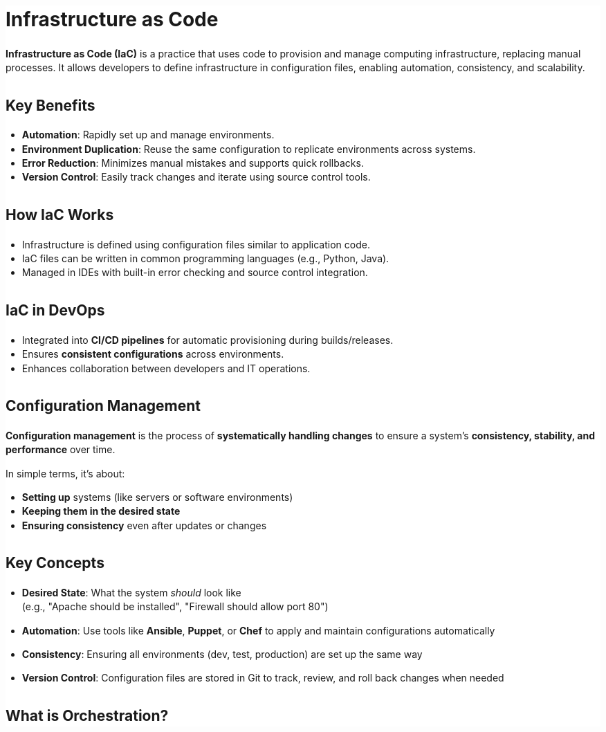 # Infrastructure as Code

**Infrastructure as Code (IaC)** is a practice that uses code to provision and manage computing infrastructure, replacing manual processes. It allows developers to define infrastructure in configuration files, enabling automation, consistency, and scalability.

## Key Benefits

- **Automation**: Rapidly set up and manage environments.
- **Environment Duplication**: Reuse the same configuration to replicate environments across systems.
- **Error Reduction**: Minimizes manual mistakes and supports quick rollbacks.
- **Version Control**: Easily track changes and iterate using source control tools.

## How IaC Works

- Infrastructure is defined using configuration files similar to application code.
- IaC files can be written in common programming languages (e.g., Python, Java).
- Managed in IDEs with built-in error checking and source control integration.

## IaC in DevOps

- Integrated into **CI/CD pipelines** for automatic provisioning during builds/releases.
- Ensures **consistent configurations** across environments.
- Enhances collaboration between developers and IT operations.

## Configuration Management

**Configuration management** is the process of **systematically handling changes** to ensure a system’s **consistency, stability, and performance** over time.

In simple terms, it’s about:

- **Setting up** systems (like servers or software environments)
- **Keeping them in the desired state**
- **Ensuring consistency** even after updates or changes

## Key Concepts

- **Desired State**: What the system *should* look like  
  (e.g., "Apache should be installed", "Firewall should allow port 80")
  
- **Automation**: Use tools like **Ansible**, **Puppet**, or **Chef** to apply and maintain configurations automatically

- **Consistency**: Ensuring all environments (dev, test, production) are set up the same way

- **Version Control**: Configuration files are stored in Git to track, review, and roll back changes when needed

## What is Orchestration?

